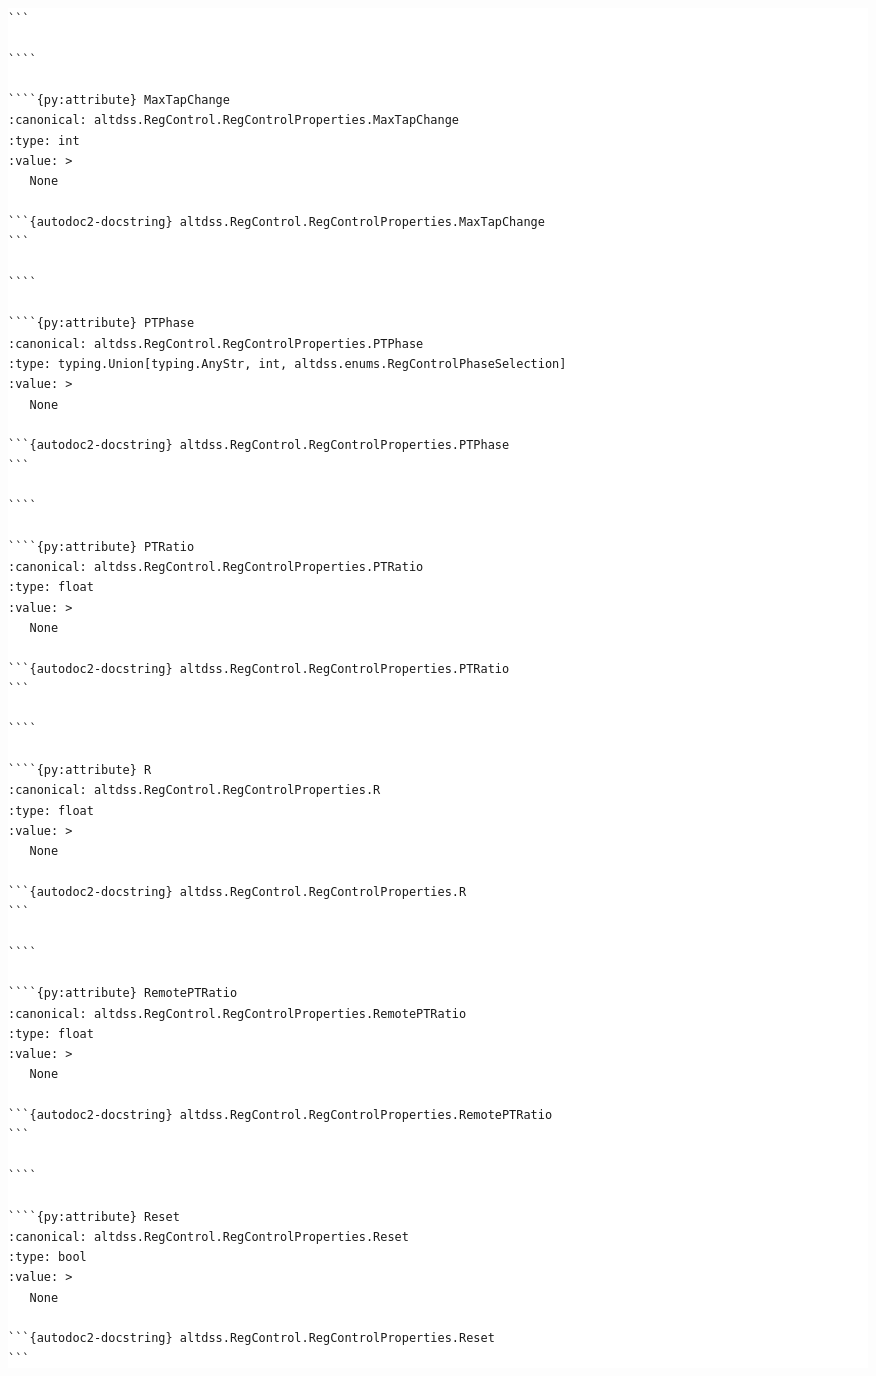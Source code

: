 `````{py:class} RegControlProperties()
```

````

````{py:attribute} MaxTapChange
:canonical: altdss.RegControl.RegControlProperties.MaxTapChange
:type: int
:value: >
   None

```{autodoc2-docstring} altdss.RegControl.RegControlProperties.MaxTapChange
```

````

````{py:attribute} PTPhase
:canonical: altdss.RegControl.RegControlProperties.PTPhase
:type: typing.Union[typing.AnyStr, int, altdss.enums.RegControlPhaseSelection]
:value: >
   None

```{autodoc2-docstring} altdss.RegControl.RegControlProperties.PTPhase
```

````

````{py:attribute} PTRatio
:canonical: altdss.RegControl.RegControlProperties.PTRatio
:type: float
:value: >
   None

```{autodoc2-docstring} altdss.RegControl.RegControlProperties.PTRatio
```

````

````{py:attribute} R
:canonical: altdss.RegControl.RegControlProperties.R
:type: float
:value: >
   None

```{autodoc2-docstring} altdss.RegControl.RegControlProperties.R
```

````

````{py:attribute} RemotePTRatio
:canonical: altdss.RegControl.RegControlProperties.RemotePTRatio
:type: float
:value: >
   None

```{autodoc2-docstring} altdss.RegControl.RegControlProperties.RemotePTRatio
```

````

````{py:attribute} Reset
:canonical: altdss.RegControl.RegControlProperties.Reset
:type: bool
:value: >
   None

```{autodoc2-docstring} altdss.RegControl.RegControlProperties.Reset
```

`````